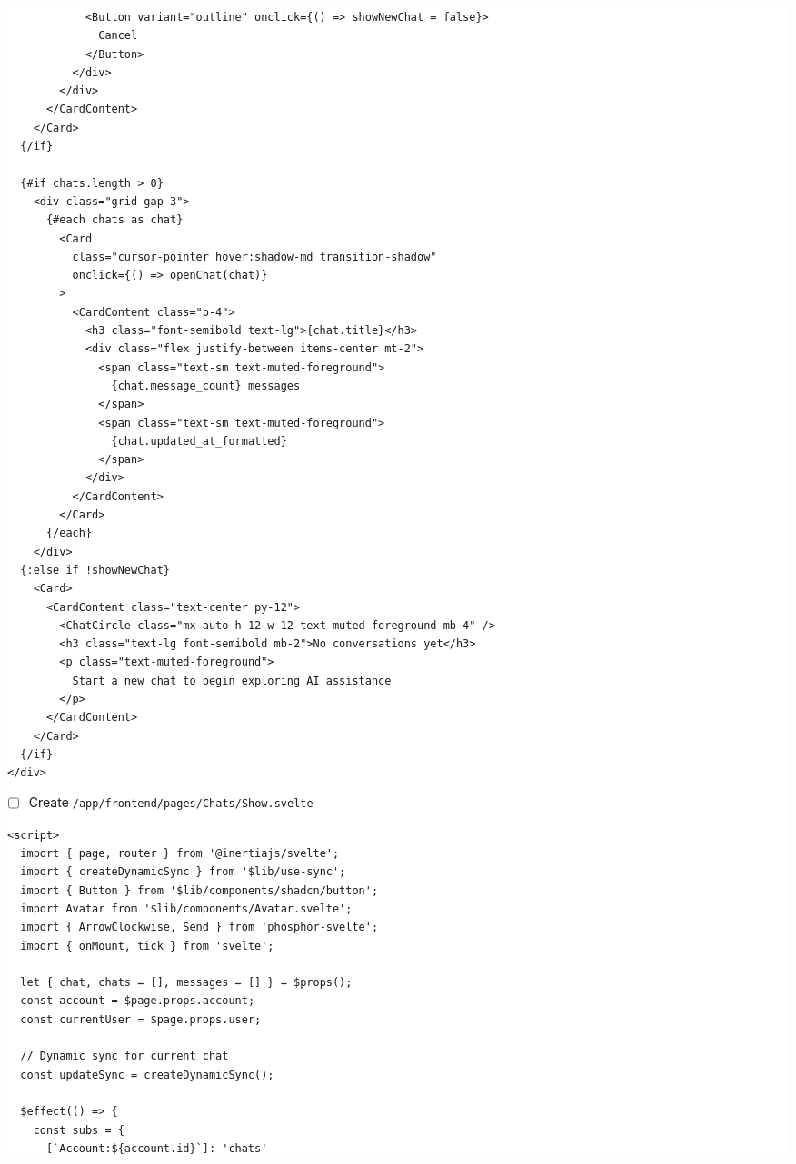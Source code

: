 ```svelte
            <Button variant="outline" onclick={() => showNewChat = false}>
              Cancel
            </Button>
          </div>
        </div>
      </CardContent>
    </Card>
  {/if}
  
  {#if chats.length > 0}
    <div class="grid gap-3">
      {#each chats as chat}
        <Card 
          class="cursor-pointer hover:shadow-md transition-shadow"
          onclick={() => openChat(chat)}
        >
          <CardContent class="p-4">
            <h3 class="font-semibold text-lg">{chat.title}</h3>
            <div class="flex justify-between items-center mt-2">
              <span class="text-sm text-muted-foreground">
                {chat.message_count} messages
              </span>
              <span class="text-sm text-muted-foreground">
                {chat.updated_at_formatted}
              </span>
            </div>
          </CardContent>
        </Card>
      {/each}
    </div>
  {:else if !showNewChat}
    <Card>
      <CardContent class="text-center py-12">
        <ChatCircle class="mx-auto h-12 w-12 text-muted-foreground mb-4" />
        <h3 class="text-lg font-semibold mb-2">No conversations yet</h3>
        <p class="text-muted-foreground">
          Start a new chat to begin exploring AI assistance
        </p>
      </CardContent>
    </Card>
  {/if}
</div>
```

- [ ] Create `/app/frontend/pages/Chats/Show.svelte`
```svelte
<script>
  import { page, router } from '@inertiajs/svelte';
  import { createDynamicSync } from '$lib/use-sync';
  import { Button } from '$lib/components/shadcn/button';
  import Avatar from '$lib/components/Avatar.svelte';
  import { ArrowClockwise, Send } from 'phosphor-svelte';
  import { onMount, tick } from 'svelte';
  
  let { chat, chats = [], messages = [] } = $props();
  const account = $page.props.account;
  const currentUser = $page.props.user;
  
  // Dynamic sync for current chat
  const updateSync = createDynamicSync();
  
  $effect(() => {
    const subs = {
      [`Account:${account.id}`]: 'chats'
```